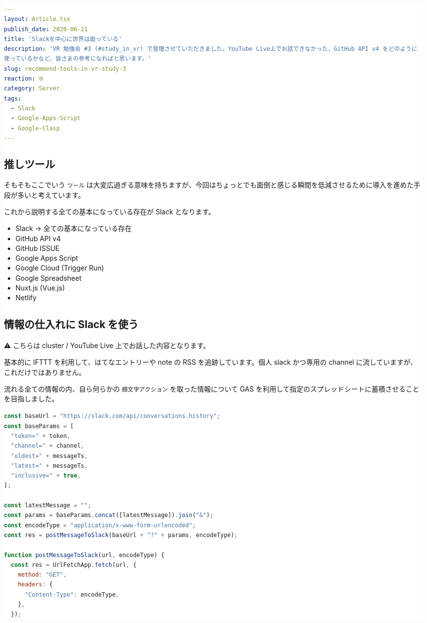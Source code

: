 ```yaml
---
layout: Article.tsx
publish_date: 2020-06-21
title: 'Slackを中心に世界は廻っている'
description: 'VR 勉強会 #3 (#study_in_vr) で登壇させていただきました。YouTube Live上でお話できなかった、GitHub API v4 をどのように使っているかなど、皆さまの参考になればと思います。'
slug: recommend-tools-in-vr-study-3
reaction: 🌐
category: Server
tags:
  - Slack
  - Google-Apps-Script
  - Google-Clasp
---
```


## 推しツール

そもそもここでいう `ツール`
は大変広過ぎる意味を持ちますが、今回はちょっとでも面倒と感じる瞬間を低減させるために導入を進めた手段が多いと考えています。

これから説明する全ての基本になっている存在が Slack となります。

- Slack -> 全ての基本になっている存在
- GitHub API v4
- GitHub ISSUE
- Google Apps Script
- Google Cloud (Trigger Run)
- Google Spreadsheet
- Nuxt.js (Vue.js)
- Netlify

## 情報の仕入れに Slack を使う

⚠️ こちらは cluster / YouTube Live 上でお話した内容となります。

基本的に IFTTT を利用して、はてなエントリーや note の RSS を追跡しています。個人
slack かつ専用の channel に流していますが、これだけではありません。

流れる全ての情報の内、自ら何らかの `顔文字アクション` を取った情報について GAS
を利用して指定のスプレッドシートに蓄積させることを目指しました。

```js
const baseUrl = "https://slack.com/api/conversations.history";
const baseParams = [
  "token=" + token,
  "channel=" + channel,
  "oldest=" + messageTs,
  "latest=" + messageTs,
  "inclusive=" + true,
];

const latestMessage = "";
const params = baseParams.concat([latestMessage]).join("&");
const encodeType = "application/x-www-form-urlencoded";
const res = postMessageToSlack(baseUrl + "?" + params, encodeType);

function postMessageToSlack(url, encodeType) {
  const res = UrlFetchApp.fetch(url, {
    method: "GET",
    headers: {
      "Content-Type": encodeType,
    },
  });
```